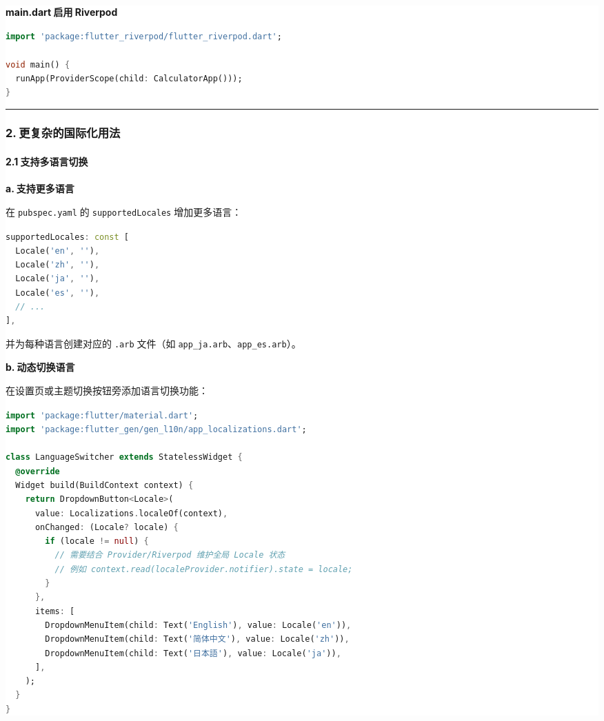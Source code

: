 ```dart
```

**main.dart 启用 Riverpod**

```dart
import 'package:flutter_riverpod/flutter_riverpod.dart';

void main() {
  runApp(ProviderScope(child: CalculatorApp()));
}
```

---

### 2. 更复杂的国际化用法

#### 2.1 支持多语言切换

**a. 支持更多语言**

在 `pubspec.yaml` 的 `supportedLocales` 增加更多语言：

```dart
supportedLocales: const [
  Locale('en', ''),
  Locale('zh', ''),
  Locale('ja', ''),
  Locale('es', ''),
  // ...
],
```

并为每种语言创建对应的 `.arb` 文件（如 `app_ja.arb`、`app_es.arb`）。

**b. 动态切换语言**

在设置页或主题切换按钮旁添加语言切换功能：

```dart
import 'package:flutter/material.dart';
import 'package:flutter_gen/gen_l10n/app_localizations.dart';

class LanguageSwitcher extends StatelessWidget {
  @override
  Widget build(BuildContext context) {
    return DropdownButton<Locale>(
      value: Localizations.localeOf(context),
      onChanged: (Locale? locale) {
        if (locale != null) {
          // 需要结合 Provider/Riverpod 维护全局 Locale 状态
          // 例如 context.read(localeProvider.notifier).state = locale;
        }
      },
      items: [
        DropdownMenuItem(child: Text('English'), value: Locale('en')),
        DropdownMenuItem(child: Text('简体中文'), value: Locale('zh')),
        DropdownMenuItem(child: Text('日本語'), value: Locale('ja')),
      ],
    );
  }
}
```
